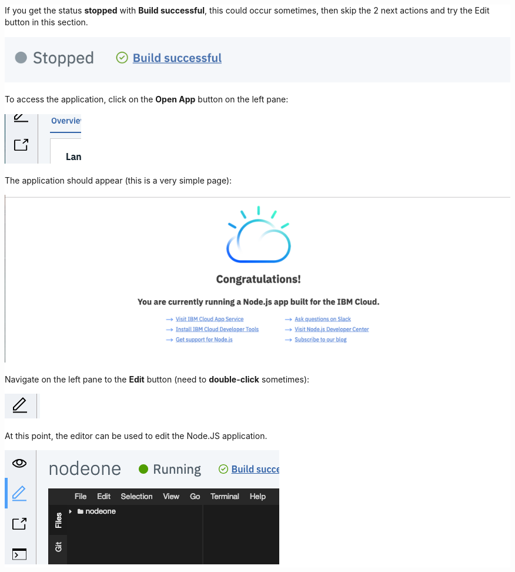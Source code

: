 If you get the status **stopped** with **Build successful**, this could occur sometimes, then skip the 2 next actions and try the Edit button in this section.

![image-20190520094209919](images/image-20190520094209919-8338129.png)



To access the application, click on the **Open App** button on the left pane:

![image-20190308152831529](images/image-20190308152831529-2055311.png)

The application should appear (this is a very simple page):

![image-20190308152908524](images/image-20190308152908524-2055348.png)

Navigate on the left pane to the **Edit** button (need to **double-click** sometimes):

![image-20190308153005837](images/image-20190308153005837-2055405.png)



At this point, the editor can be used to edit the Node.JS application.

![image-20190308153615235](images/image-20190308153615235-2055775.png)
